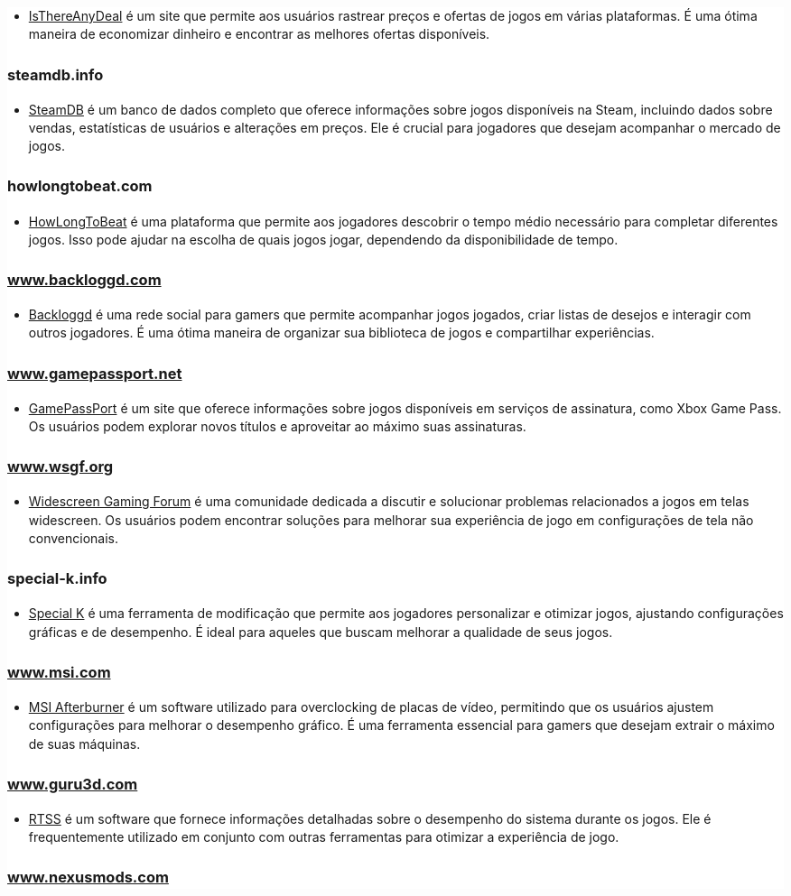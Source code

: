 - [IsThereAnyDeal](https://isthereanydeal.com/) é um site que permite aos usuários rastrear preços e ofertas de jogos em várias plataformas. É uma ótima maneira de economizar dinheiro e encontrar as melhores ofertas disponíveis.

### steamdb.info

- [SteamDB](https://steamdb.info/) é um banco de dados completo que oferece informações sobre jogos disponíveis na Steam, incluindo dados sobre vendas, estatísticas de usuários e alterações em preços. Ele é crucial para jogadores que desejam acompanhar o mercado de jogos.

### howlongtobeat.com

- [HowLongToBeat](https://howlongtobeat.com/) é uma plataforma que permite aos jogadores descobrir o tempo médio necessário para completar diferentes jogos. Isso pode ajudar na escolha de quais jogos jogar, dependendo da disponibilidade de tempo.

### www.backloggd.com

- [Backloggd](https://www.backloggd.com/) é uma rede social para gamers que permite acompanhar jogos jogados, criar listas de desejos e interagir com outros jogadores. É uma ótima maneira de organizar sua biblioteca de jogos e compartilhar experiências.

### www.gamepassport.net

- [GamePassPort](http://www.gamepassport.net) é um site que oferece informações sobre jogos disponíveis em serviços de assinatura, como Xbox Game Pass. Os usuários podem explorar novos títulos e aproveitar ao máximo suas assinaturas.

### www.wsgf.org

- [Widescreen Gaming Forum](https://www.wsgf.org/) é uma comunidade dedicada a discutir e solucionar problemas relacionados a jogos em telas widescreen. Os usuários podem encontrar soluções para melhorar sua experiência de jogo em configurações de tela não convencionais.

### special-k.info

- [Special K](https://special-k.info/) é uma ferramenta de modificação que permite aos jogadores personalizar e otimizar jogos, ajustando configurações gráficas e de desempenho. É ideal para aqueles que buscam melhorar a qualidade de seus jogos.

### www.msi.com

- [MSI Afterburner](https://www.msi.com/Landing/afterburner) é um software utilizado para overclocking de placas de vídeo, permitindo que os usuários ajustem configurações para melhorar o desempenho gráfico. É uma ferramenta essencial para gamers que desejam extrair o máximo de suas máquinas.

### www.guru3d.com

- [RTSS](https://www.guru3d.com/files-details/rtss-rivatuner-statistics-server-download.html) é um software que fornece informações detalhadas sobre o desempenho do sistema durante os jogos. Ele é frequentemente utilizado em conjunto com outras ferramentas para otimizar a experiência de jogo.

### www.nexusmods.com

